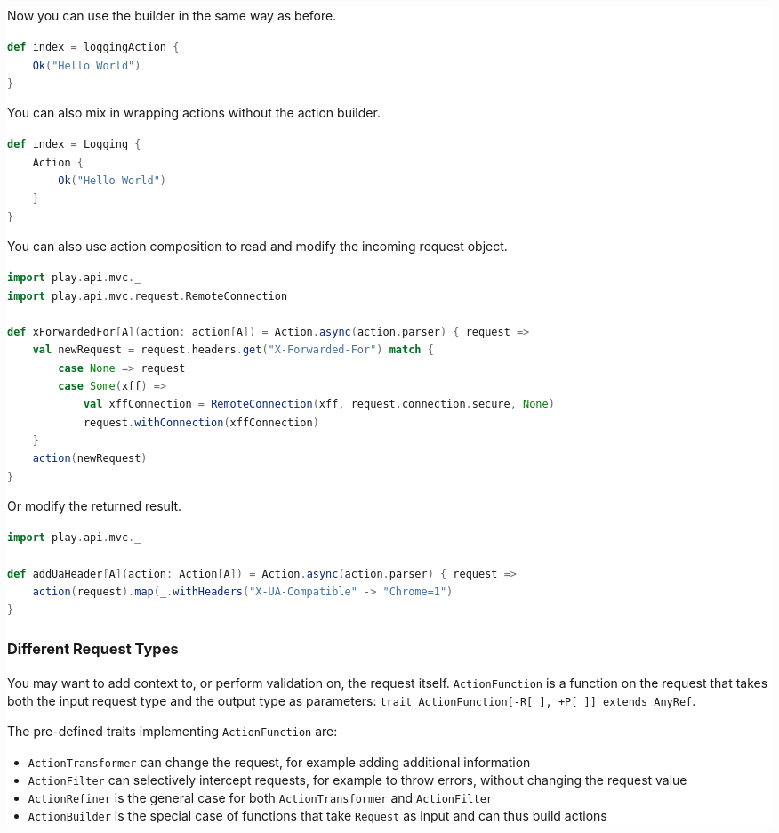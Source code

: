 Now you can use the builder in the same way as before.

```Scala
def index = loggingAction {
	Ok("Hello World")
}
```

You can also mix in wrapping actions without the action builder.

```Scala
def index = Logging {
	Action {
		Ok("Hello World")
	}
}
```

You can also use action composition to read and modify the incoming request object.

```Scala
import play.api.mvc._
import play.api.mvc.request.RemoteConnection

def xForwardedFor[A](action: action[A]) = Action.async(action.parser) { request =>
	val newRequest = request.headers.get("X-Forwarded-For") match {
		case None => request
		case Some(xff) =>
			val xffConnection = RemoteConnection(xff, request.connection.secure, None)
			request.withConnection(xffConnection)
	}
	action(newRequest)
}
```

Or modify the returned result.

```Scala
import play.api.mvc._

def addUaHeader[A](action: Action[A]) = Action.async(action.parser) { request =>
	action(request).map(_.withHeaders("X-UA-Compatible" -> "Chrome=1")
}
```

### Different Request Types
You may want to add context to, or perform validation on, the request itself. `ActionFunction` is a function on the request that takes both the input request type and the output type as parameters: `trait ActionFunction[-R[_], +P[_]] extends AnyRef`.

The pre-defined traits implementing `ActionFunction` are:

- `ActionTransformer` can change the request, for example adding additional information
- `ActionFilter` can selectively intercept requests, for example to throw errors, without changing the request value
- `ActionRefiner` is the general case for both `ActionTransformer` and `ActionFilter`
- `ActionBuilder` is the special case of functions that take `Request` as input and can thus build actions
